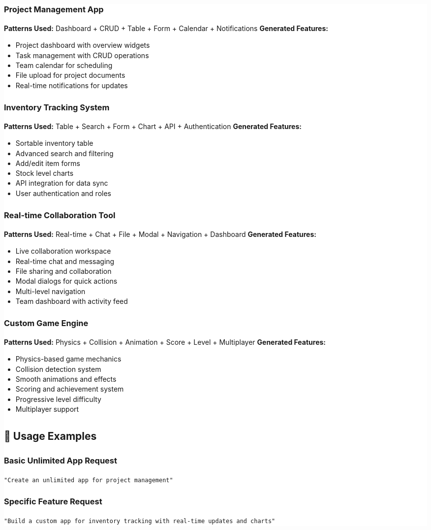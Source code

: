 ### Project Management App
**Patterns Used:** Dashboard + CRUD + Table + Form + Calendar + Notifications
**Generated Features:**
- Project dashboard with overview widgets
- Task management with CRUD operations
- Team calendar for scheduling
- File upload for project documents
- Real-time notifications for updates

### Inventory Tracking System
**Patterns Used:** Table + Search + Form + Chart + API + Authentication
**Generated Features:**
- Sortable inventory table
- Advanced search and filtering
- Add/edit item forms
- Stock level charts
- API integration for data sync
- User authentication and roles

### Real-time Collaboration Tool
**Patterns Used:** Real-time + Chat + File + Modal + Navigation + Dashboard
**Generated Features:**
- Live collaboration workspace
- Real-time chat and messaging
- File sharing and collaboration
- Modal dialogs for quick actions
- Multi-level navigation
- Team dashboard with activity feed

### Custom Game Engine
**Patterns Used:** Physics + Collision + Animation + Score + Level + Multiplayer
**Generated Features:**
- Physics-based game mechanics
- Collision detection system
- Smooth animations and effects
- Scoring and achievement system
- Progressive level difficulty
- Multiplayer support

## 🚀 Usage Examples

### Basic Unlimited App Request
```
"Create an unlimited app for project management"
```

### Specific Feature Request
```
"Build a custom app for inventory tracking with real-time updates and charts"
```
